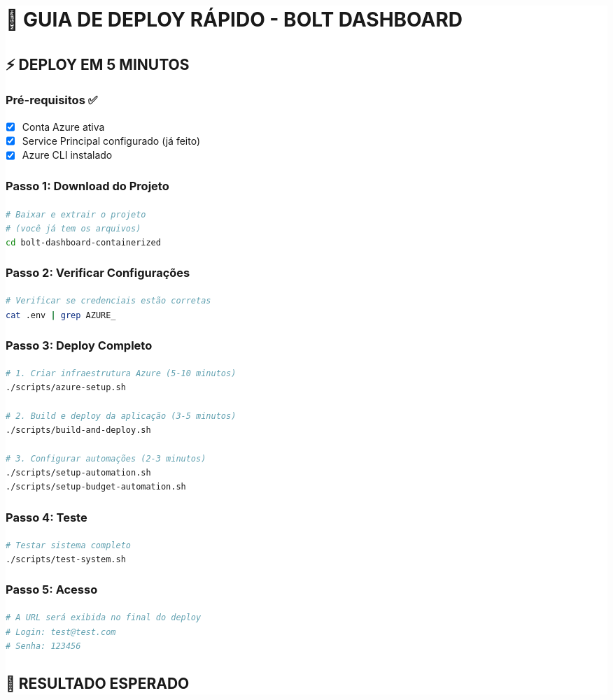 # 🚀 GUIA DE DEPLOY RÁPIDO - BOLT DASHBOARD

## ⚡ DEPLOY EM 5 MINUTOS

### Pré-requisitos ✅
- [x] Conta Azure ativa
- [x] Service Principal configurado (já feito)
- [x] Azure CLI instalado

### Passo 1: Download do Projeto
```bash
# Baixar e extrair o projeto
# (você já tem os arquivos)
cd bolt-dashboard-containerized
```

### Passo 2: Verificar Configurações
```bash
# Verificar se credenciais estão corretas
cat .env | grep AZURE_
```

### Passo 3: Deploy Completo
```bash
# 1. Criar infraestrutura Azure (5-10 minutos)
./scripts/azure-setup.sh

# 2. Build e deploy da aplicação (3-5 minutos)
./scripts/build-and-deploy.sh

# 3. Configurar automações (2-3 minutos)
./scripts/setup-automation.sh
./scripts/setup-budget-automation.sh
```

### Passo 4: Teste
```bash
# Testar sistema completo
./scripts/test-system.sh
```

### Passo 5: Acesso
```bash
# A URL será exibida no final do deploy
# Login: test@test.com
# Senha: 123456
```

## 🎯 RESULTADO ESPERADO
